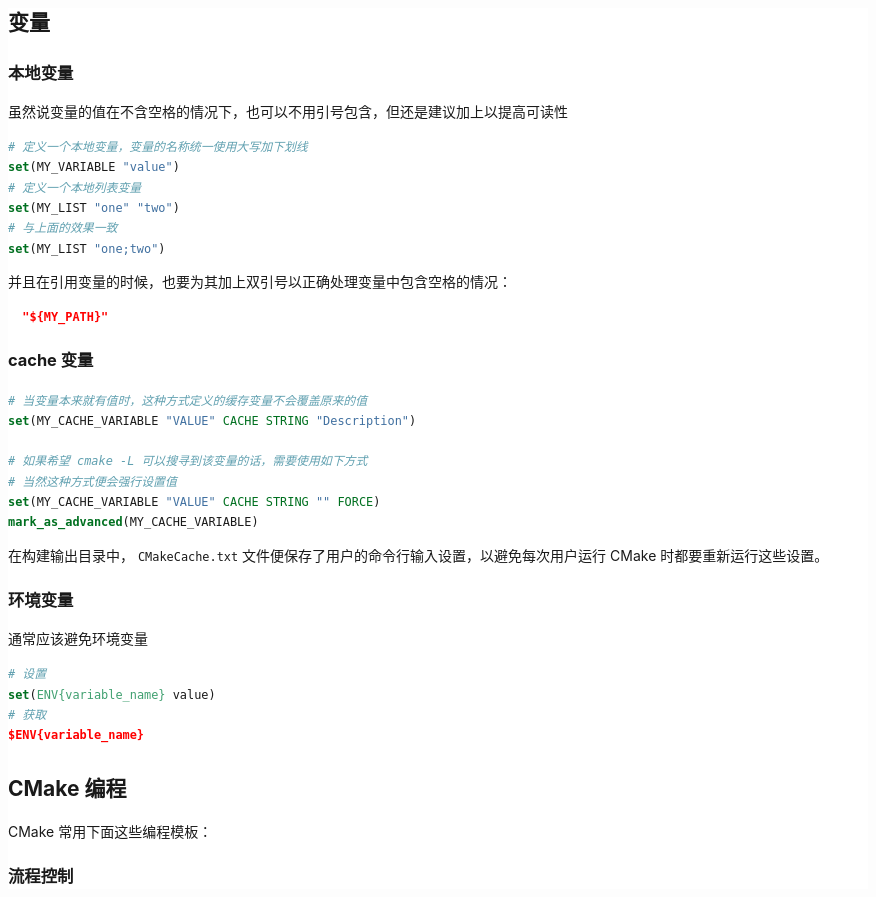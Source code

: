 

## 变量

### 本地变量
虽然说变量的值在不含空格的情况下，也可以不用引号包含，但还是建议加上以提高可读性
``` cmake
# 定义一个本地变量，变量的名称统一使用大写加下划线
set(MY_VARIABLE "value")
# 定义一个本地列表变量
set(MY_LIST "one" "two")
# 与上面的效果一致
set(MY_LIST "one;two")
```

并且在引用变量的时候，也要为其加上双引号以正确处理变量中包含空格的情况：

``` cmake
  "${MY_PATH}"
```


### cache 变量

``` cmake
# 当变量本来就有值时，这种方式定义的缓存变量不会覆盖原来的值
set(MY_CACHE_VARIABLE "VALUE" CACHE STRING "Description")

# 如果希望 cmake -L 可以搜寻到该变量的话，需要使用如下方式
# 当然这种方式便会强行设置值
set(MY_CACHE_VARIABLE "VALUE" CACHE STRING "" FORCE)
mark_as_advanced(MY_CACHE_VARIABLE)
```

在构建输出目录中， `CMakeCache.txt` 文件便保存了用户的命令行输入设置，以避免每次用户运行 CMake 时都要重新运行这些设置。



### 环境变量

通常应该避免环境变量
``` cmake
# 设置
set(ENV{variable_name} value)
# 获取
$ENV{variable_name}
```



## CMake 编程

CMake 常用下面这些编程模板：



### 流程控制
